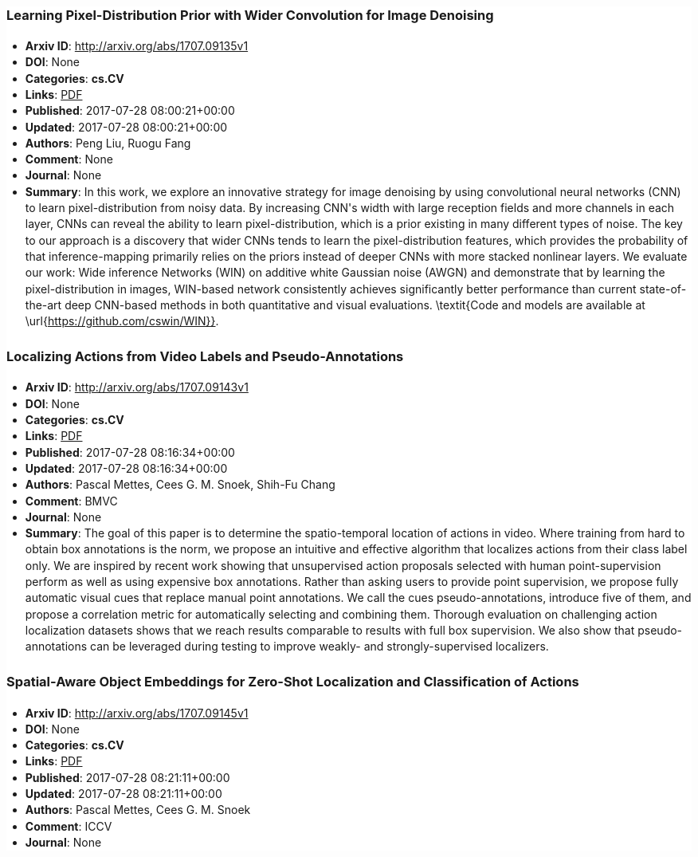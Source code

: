 

### Learning Pixel-Distribution Prior with Wider Convolution for Image Denoising
- **Arxiv ID**: http://arxiv.org/abs/1707.09135v1
- **DOI**: None
- **Categories**: **cs.CV**
- **Links**: [PDF](http://arxiv.org/pdf/1707.09135v1)
- **Published**: 2017-07-28 08:00:21+00:00
- **Updated**: 2017-07-28 08:00:21+00:00
- **Authors**: Peng Liu, Ruogu Fang
- **Comment**: None
- **Journal**: None
- **Summary**: In this work, we explore an innovative strategy for image denoising by using convolutional neural networks (CNN) to learn pixel-distribution from noisy data. By increasing CNN's width with large reception fields and more channels in each layer, CNNs can reveal the ability to learn pixel-distribution, which is a prior existing in many different types of noise. The key to our approach is a discovery that wider CNNs tends to learn the pixel-distribution features, which provides the probability of that inference-mapping primarily relies on the priors instead of deeper CNNs with more stacked nonlinear layers. We evaluate our work: Wide inference Networks (WIN) on additive white Gaussian noise (AWGN) and demonstrate that by learning the pixel-distribution in images, WIN-based network consistently achieves significantly better performance than current state-of-the-art deep CNN-based methods in both quantitative and visual evaluations. \textit{Code and models are available at \url{https://github.com/cswin/WIN}}.



### Localizing Actions from Video Labels and Pseudo-Annotations
- **Arxiv ID**: http://arxiv.org/abs/1707.09143v1
- **DOI**: None
- **Categories**: **cs.CV**
- **Links**: [PDF](http://arxiv.org/pdf/1707.09143v1)
- **Published**: 2017-07-28 08:16:34+00:00
- **Updated**: 2017-07-28 08:16:34+00:00
- **Authors**: Pascal Mettes, Cees G. M. Snoek, Shih-Fu Chang
- **Comment**: BMVC
- **Journal**: None
- **Summary**: The goal of this paper is to determine the spatio-temporal location of actions in video. Where training from hard to obtain box annotations is the norm, we propose an intuitive and effective algorithm that localizes actions from their class label only. We are inspired by recent work showing that unsupervised action proposals selected with human point-supervision perform as well as using expensive box annotations. Rather than asking users to provide point supervision, we propose fully automatic visual cues that replace manual point annotations. We call the cues pseudo-annotations, introduce five of them, and propose a correlation metric for automatically selecting and combining them. Thorough evaluation on challenging action localization datasets shows that we reach results comparable to results with full box supervision. We also show that pseudo-annotations can be leveraged during testing to improve weakly- and strongly-supervised localizers.



### Spatial-Aware Object Embeddings for Zero-Shot Localization and Classification of Actions
- **Arxiv ID**: http://arxiv.org/abs/1707.09145v1
- **DOI**: None
- **Categories**: **cs.CV**
- **Links**: [PDF](http://arxiv.org/pdf/1707.09145v1)
- **Published**: 2017-07-28 08:21:11+00:00
- **Updated**: 2017-07-28 08:21:11+00:00
- **Authors**: Pascal Mettes, Cees G. M. Snoek
- **Comment**: ICCV
- **Journal**: None